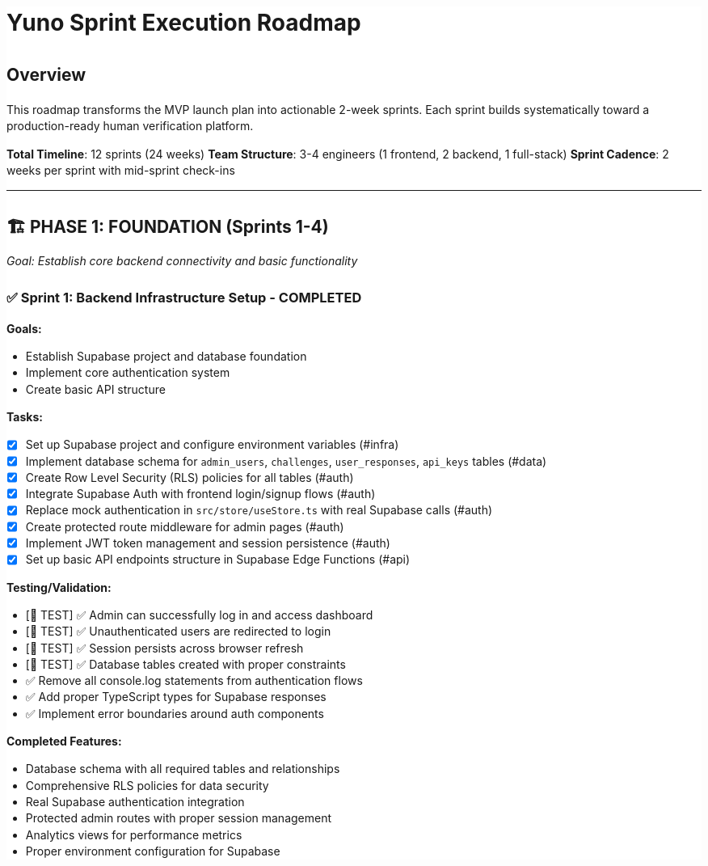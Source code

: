 # Yuno Sprint Execution Roadmap

## Overview

This roadmap transforms the MVP launch plan into actionable 2-week sprints. Each sprint builds systematically toward a production-ready human verification platform.

**Total Timeline**: 12 sprints (24 weeks)
**Team Structure**: 3-4 engineers (1 frontend, 2 backend, 1 full-stack)
**Sprint Cadence**: 2 weeks per sprint with mid-sprint check-ins

---

## 🏗️ PHASE 1: FOUNDATION (Sprints 1-4)
*Goal: Establish core backend connectivity and basic functionality*

### ✅ Sprint 1: Backend Infrastructure Setup - COMPLETED

**Goals:**
- Establish Supabase project and database foundation
- Implement core authentication system
- Create basic API structure

**Tasks:**
- [x] Set up Supabase project and configure environment variables (#infra)
- [x] Implement database schema for `admin_users`, `challenges`, `user_responses`, `api_keys` tables (#data)
- [x] Create Row Level Security (RLS) policies for all tables (#auth)
- [x] Integrate Supabase Auth with frontend login/signup flows (#auth)
- [x] Replace mock authentication in `src/store/useStore.ts` with real Supabase calls (#auth)
- [x] Create protected route middleware for admin pages (#auth)
- [x] Implement JWT token management and session persistence (#auth)
- [x] Set up basic API endpoints structure in Supabase Edge Functions (#api)

**Testing/Validation:**
- [🧪 TEST] ✅ Admin can successfully log in and access dashboard
- [🧪 TEST] ✅ Unauthenticated users are redirected to login
- [🧪 TEST] ✅ Session persists across browser refresh
- [🧪 TEST] ✅ Database tables created with proper constraints
- ✅ Remove all console.log statements from authentication flows
- ✅ Add proper TypeScript types for Supabase responses
- ✅ Implement error boundaries around auth components

**Completed Features:**
- Database schema with all required tables and relationships
- Comprehensive RLS policies for data security
- Real Supabase authentication integration
- Protected admin routes with proper session management
- Analytics views for performance metrics
- Proper environment configuration for Supabase
